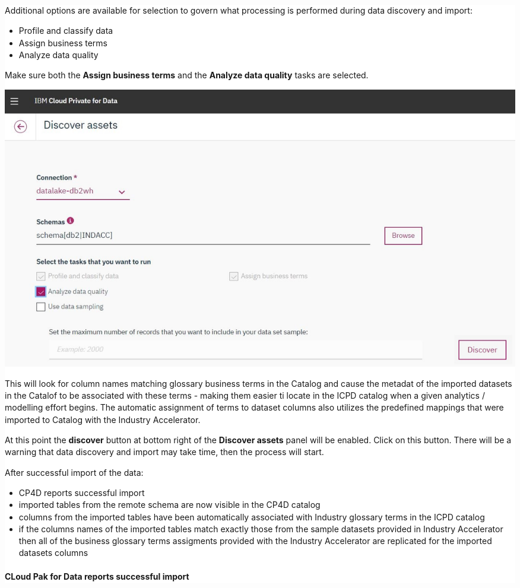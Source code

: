 Additional options are available for selection to govern what processing is performed during data discovery and import:  
*   Profile and classify data 
*   Assign business terms 
*   Analyze data quality 

Make sure both the **Assign business terms** and the **Analyze data quality** tasks are selected.  
  
![Discover-Assets-01-Options](Discover-Assets-01-Options.JPG)
  
This will look for column names matching glossary business terms in the Catalog and cause the metadat of the imported datasets in the Catalof to be associated with these terms - making them easier ti locate in the ICPD catalog when a given analytics / modelling effort begins. The automatic assignment of terms to dataset columns also utilizes the predefined mappings that were imported to Catalog with the Industry Accelerator. 

At this point the **discover** button  at bottom right of the **Discover assets** panel will be enabled.  Click on this button. 
There will be a warning that data discovery and import may take time, then the process will start. 

After  successful import of the data: 
   *  CP4D reports successful import 
   *  imported tables from the remote schema are now visible in the CP4D catalog  
   *  columns from the imported tables have been automatically associated with Industry glossary terms in the ICPD catalog
   *  if the columns names of the imported tables match exactly those from the sample datasets provided in Industry Accelerator then all of the business glossary terms assigments provided with the Industry Accelerator are replicated for the imported datasets columns
  
<h4>CLoud Pak for Data reports successful import </h4>
  